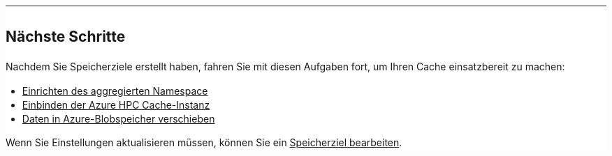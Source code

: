 ```azurecli
```

---

## <a name="next-steps"></a>Nächste Schritte

Nachdem Sie Speicherziele erstellt haben, fahren Sie mit diesen Aufgaben fort, um Ihren Cache einsatzbereit zu machen:

* [Einrichten des aggregierten Namespace](add-namespace-paths.md)
* [Einbinden der Azure HPC Cache-Instanz](hpc-cache-mount.md)
* [Daten in Azure-Blobspeicher verschieben](hpc-cache-ingest.md)

Wenn Sie Einstellungen aktualisieren müssen, können Sie ein [Speicherziel bearbeiten](hpc-cache-edit-storage.md).